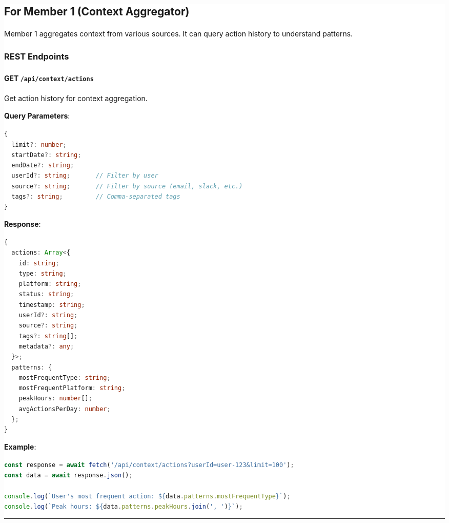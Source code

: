
## For Member 1 (Context Aggregator)

Member 1 aggregates context from various sources. It can query action history to understand patterns.

### REST Endpoints

#### GET `/api/context/actions`

Get action history for context aggregation.

**Query Parameters**:
```typescript
{
  limit?: number;
  startDate?: string;
  endDate?: string;
  userId?: string;       // Filter by user
  source?: string;       // Filter by source (email, slack, etc.)
  tags?: string;         // Comma-separated tags
}
```

**Response**:
```typescript
{
  actions: Array<{
    id: string;
    type: string;
    platform: string;
    status: string;
    timestamp: string;
    userId?: string;
    source?: string;
    tags?: string[];
    metadata?: any;
  }>;
  patterns: {
    mostFrequentType: string;
    mostFrequentPlatform: string;
    peakHours: number[];
    avgActionsPerDay: number;
  };
}
```

**Example**:
```typescript
const response = await fetch('/api/context/actions?userId=user-123&limit=100');
const data = await response.json();

console.log(`User's most frequent action: ${data.patterns.mostFrequentType}`);
console.log(`Peak hours: ${data.patterns.peakHours.join(', ')}`);
```

---